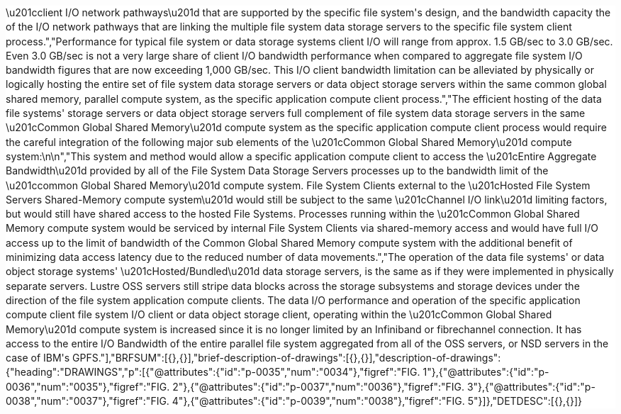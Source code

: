\u201cclient I\/O network pathways\u201d that are supported by the specific file system's design, and the bandwidth capacity the of the I\/O network pathways that are linking the multiple file system data storage servers to the specific file system client process.","Performance for typical file system or data storage systems client I\/O will range from approx. 1.5 GB\/sec to 3.0 GB\/sec. Even 3.0 GB\/sec is not a very large share of client I\/O bandwidth performance when compared to aggregate file system I\/O bandwidth figures that are now exceeding 1,000 GB\/sec. This I\/O client bandwidth limitation can be alleviated by physically or logically hosting the entire set of file system data storage servers or data object storage servers within the same common global shared memory, parallel compute system, as the specific application compute client process.","The efficient hosting of the data file systems' storage servers or data object storage servers full complement of file system data storage servers in the same \u201cCommon Global Shared Memory\u201d compute system as the specific application compute client process would require the careful integration of the following major sub elements of the \u201cCommon Global Shared Memory\u201d compute system:\n\n","This system and method would allow a specific application compute client to access the \u201cEntire Aggregate Bandwidth\u201d provided by all of the File System Data Storage Servers processes up to the bandwidth limit of the \u201ccommon Global Shared Memory\u201d compute system. File System Clients external to the \u201cHosted File System Servers Shared-Memory compute system\u201d would still be subject to the same \u201cChannel I\/O link\u201d limiting factors, but would still have shared access to the hosted File Systems. Processes running within the \u201cCommon Global Shared Memory compute system would be serviced by internal File System Clients via shared-memory access and would have full I\/O access up to the limit of bandwidth of the Common Global Shared Memory compute system with the additional benefit of minimizing data access latency due to the reduced number of data movements.","The operation of the data file systems' or data object storage systems' \u201cHosted\/Bundled\u201d data storage servers, is the same as if they were implemented in physically separate servers. Lustre OSS servers still stripe data blocks across the storage subsystems and storage devices under the direction of the file system application compute clients. The data I\/O performance and operation of the specific application compute client file system I\/O client or data object storage client, operating within the \u201cCommon Global Shared Memory\u201d compute system is increased since it is no longer limited by an Infiniband or fibrechannel connection. It has access to the entire I\/O Bandwidth of the entire parallel file system aggregated from all of the OSS servers, or NSD servers in the case of IBM's GPFS."],"BRFSUM":[{},{}],"brief-description-of-drawings":[{},{}],"description-of-drawings":{"heading":"DRAWINGS","p":[{"@attributes":{"id":"p-0035","num":"0034"},"figref":"FIG. 1"},{"@attributes":{"id":"p-0036","num":"0035"},"figref":"FIG. 2"},{"@attributes":{"id":"p-0037","num":"0036"},"figref":"FIG. 3"},{"@attributes":{"id":"p-0038","num":"0037"},"figref":"FIG. 4"},{"@attributes":{"id":"p-0039","num":"0038"},"figref":"FIG. 5"}]},"DETDESC":[{},{}]}
